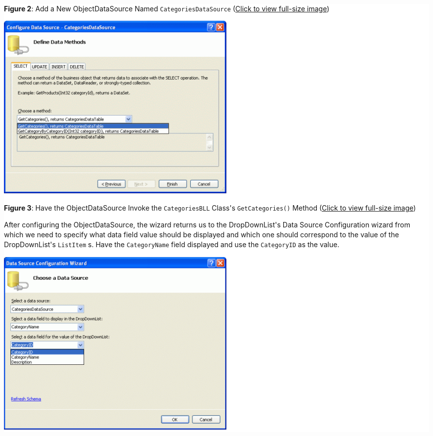 **Figure 2**: Add a New ObjectDataSource Named `CategoriesDataSource` ([Click to view full-size image](displaying-summary-information-in-the-gridview-s-footer-vb/_static/image6.png))


[![Have the ObjectDataSource Invoke the CategoriesBLL Class's GetCategories() Method](displaying-summary-information-in-the-gridview-s-footer-vb/_static/image8.png)](displaying-summary-information-in-the-gridview-s-footer-vb/_static/image7.png)

**Figure 3**: Have the ObjectDataSource Invoke the `CategoriesBLL` Class's `GetCategories()` Method ([Click to view full-size image](displaying-summary-information-in-the-gridview-s-footer-vb/_static/image9.png))


After configuring the ObjectDataSource, the wizard returns us to the DropDownList's Data Source Configuration wizard from which we need to specify what data field value should be displayed and which one should correspond to the value of the DropDownList's `ListItem` s. Have the `CategoryName` field displayed and use the `CategoryID` as the value.


[![Use the CategoryName and CategoryID Fields as the Text and Value for the ListItems, Respectively](displaying-summary-information-in-the-gridview-s-footer-vb/_static/image11.png)](displaying-summary-information-in-the-gridview-s-footer-vb/_static/image10.png)
